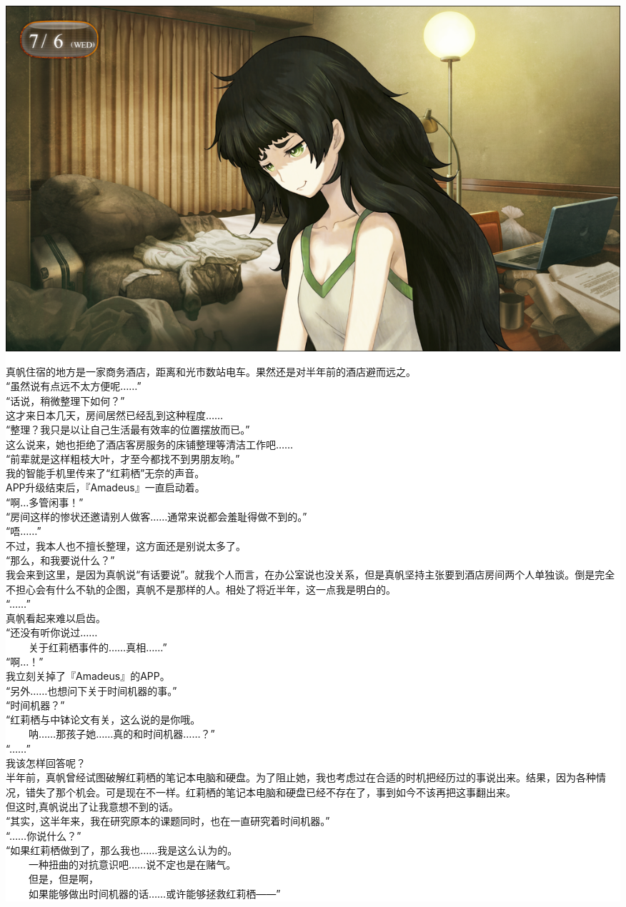 ![](../pics/0044-1.png)

真帆住宿的地方是一家商务酒店，距离和光市数站电车。果然还是对半年前的酒店避而远之。  
“虽然说有点远不太方便呢……”  
“话说，稍微整理下如何？”  
这才来日本几天，房间居然已经乱到这种程度……  
“整理？我只是以让自己生活最有效率的位置摆放而已。”  
这么说来，她也拒绝了酒店客房服务的床铺整理等清洁工作吧……  
“前辈就是这样粗枝大叶，才至今都找不到男朋友哟。”  
我的智能手机里传来了“红莉栖”无奈的声音。  
APP升级结束后，『Amadeus』一直启动着。  
“啊…多管闲事！”  
“房间这样的惨状还邀请别人做客……通常来说都会羞耻得做不到的。”  
“唔……”  
不过，我本人也不擅长整理，这方面还是别说太多了。  
“那么，和我要说什么？”  
我会来到这里，是因为真帆说“有话要说”。就我个人而言，在办公室说也没关系，但是真帆坚持主张要到酒店房间两个人单独谈。倒是完全不担心会有什么不轨的企图，真帆不是那样的人。相处了将近半年，这一点我是明白的。  
“……”  
真帆看起来难以启齿。  
“还没有听你说过……  
&emsp;&emsp; 关于红莉栖事件的……真相……”  
“啊…！”  
我立刻关掉了『Amadeus』的APP。  
“另外……也想问下关于时间机器的事。”  
“时间机器？”  
“红莉栖与中钵论文有关，这么说的是你哦。  
&emsp;&emsp; 呐……那孩子她……真的和时间机器……？”  
“……”  
我该怎样回答呢？  
半年前，真帆曾经试图破解红莉栖的笔记本电脑和硬盘。为了阻止她，我也考虑过在合适的时机把经历过的事说出来。结果，因为各种情况，错失了那个机会。可是现在不一样。红莉栖的笔记本电脑和硬盘已经不存在了，事到如今不该再把这事翻出来。  
但这时,真帆说出了让我意想不到的话。  
“其实，这半年来，我在研究原本的课题同时，也在一直研究着时间机器。”  
“……你说什么？”  
“如果红莉栖做到了，那么我也……我是这么认为的。  
&emsp;&emsp; 一种扭曲的对抗意识吧……说不定也是在赌气。  
&emsp;&emsp; 但是，但是啊，  
&emsp;&emsp; 如果能够做出时间机器的话……或许能够拯救红莉栖——”  